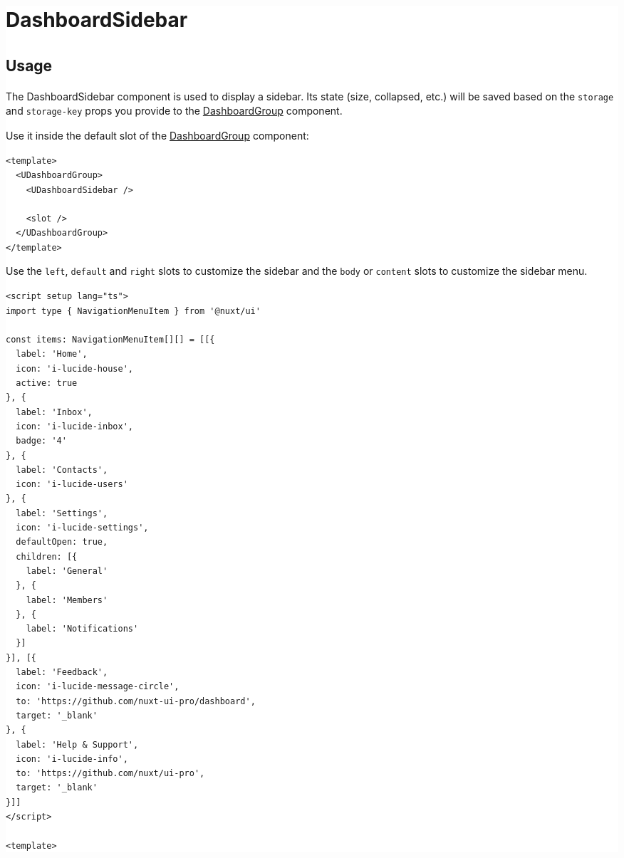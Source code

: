 # DashboardSidebar

## Usage

The DashboardSidebar component is used to display a sidebar. Its state (size, collapsed, etc.) will be saved based on the `storage` and `storage-key` props you provide to the [DashboardGroup](https://ui.nuxt.com/components/dashboard-group#props) component.

Use it inside the default slot of the [DashboardGroup](https://ui.nuxt.com/components/dashboard-group) component:

```vue [layouts/dashboard.vue] {3}
<template>
  <UDashboardGroup>
    <UDashboardSidebar />

    <slot />
  </UDashboardGroup>
</template>
```

Use the `left`, `default` and `right` slots to customize the sidebar and the `body` or `content` slots to customize the sidebar menu.

```vue [DashboardSidebarExample.vue]
<script setup lang="ts">
import type { NavigationMenuItem } from '@nuxt/ui'

const items: NavigationMenuItem[][] = [[{
  label: 'Home',
  icon: 'i-lucide-house',
  active: true
}, {
  label: 'Inbox',
  icon: 'i-lucide-inbox',
  badge: '4'
}, {
  label: 'Contacts',
  icon: 'i-lucide-users'
}, {
  label: 'Settings',
  icon: 'i-lucide-settings',
  defaultOpen: true,
  children: [{
    label: 'General'
  }, {
    label: 'Members'
  }, {
    label: 'Notifications'
  }]
}], [{
  label: 'Feedback',
  icon: 'i-lucide-message-circle',
  to: 'https://github.com/nuxt-ui-pro/dashboard',
  target: '_blank'
}, {
  label: 'Help & Support',
  icon: 'i-lucide-info',
  to: 'https://github.com/nuxt/ui-pro',
  target: '_blank'
}]]
</script>

<template>
```
